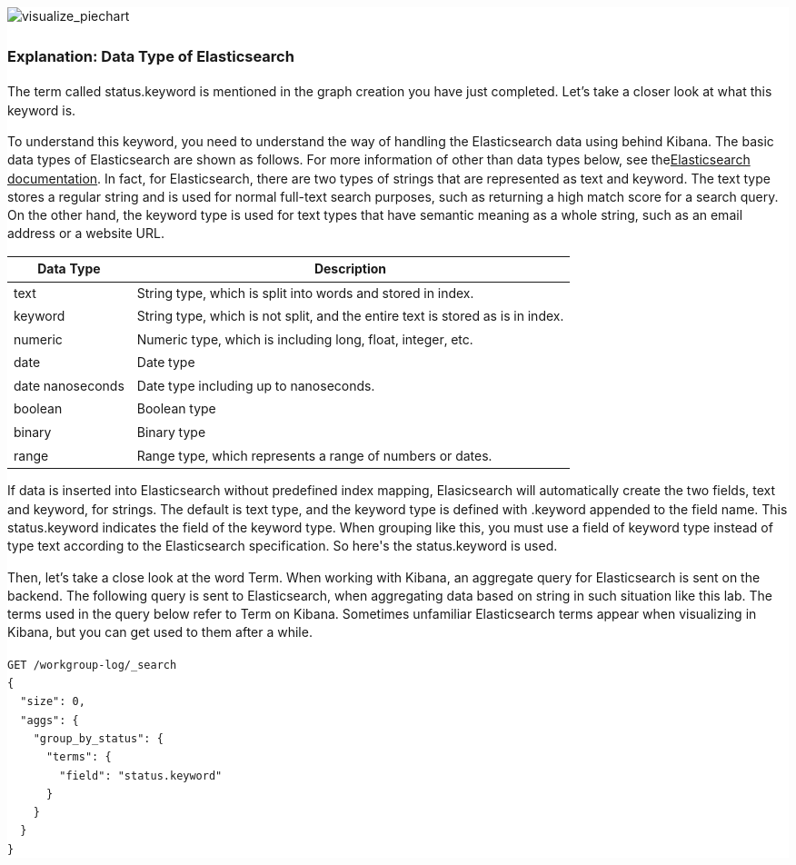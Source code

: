 ![visualize_piechart](../images/visualize_piechart.png)

### Explanation: Data Type of Elasticsearch

The term called status.keyword is mentioned in the graph creation you have just completed. Let’s take a closer look at what this keyword is.

To understand this keyword, you need to understand the way of handling the Elasticsearch data using behind Kibana. The basic data types of Elasticsearch are shown as follows. For more information of other than data types below, see the[Elasticsearch documentation](https://www.elastic.co/guide/en/elasticsearch/reference/current/mapping-types.html). In fact, for Elasticsearch, there are two types of strings that are represented as text and keyword. The text type stores a regular string and is used for normal full-text search purposes, such as returning a high match score for a search query. On the other hand, the keyword type is used for text types that have semantic meaning as a whole string, such as an email address or a website URL.

| **Data Type** | **Description** |
| ---------------- | ------------------------------------------------------------ |
| text | String type, which is split into words and stored in index. |
| keyword | String type, which is not split, and the entire text is stored as is in index. |
| numeric | Numeric type, which is including long, float, integer, etc. |
| date | Date type |
| date nanoseconds | Date type including up to nanoseconds. |
| boolean | Boolean type |
| binary | Binary type |
| range | Range type, which represents a range of numbers or dates. |

If data is inserted into Elasticsearch without predefined index mapping, Elasicsearch will automatically create the two fields, text and keyword, for strings. The default is text type, and the keyword type is defined with .keyword appended to the field name. This status.keyword indicates the field of the keyword type. When grouping like this, you must use a field of keyword type instead of type text according to the Elasticsearch specification. So here's the status.keyword is used.

Then, let’s take a close look at the word Term. When working with Kibana, an aggregate query for Elasticsearch is sent on the backend. The following query is sent to Elasticsearch, when aggregating data based on string in such situation like this lab. The terms used in the query below refer to Term on Kibana. Sometimes unfamiliar Elasticsearch terms appear when visualizing in Kibana, but you can get used to them after a while.

```
GET /workgroup-log/_search
{
  "size": 0,
  "aggs": {
    "group_by_status": {
      "terms": {
        "field": "status.keyword"
      }
    }
  }
}
```
